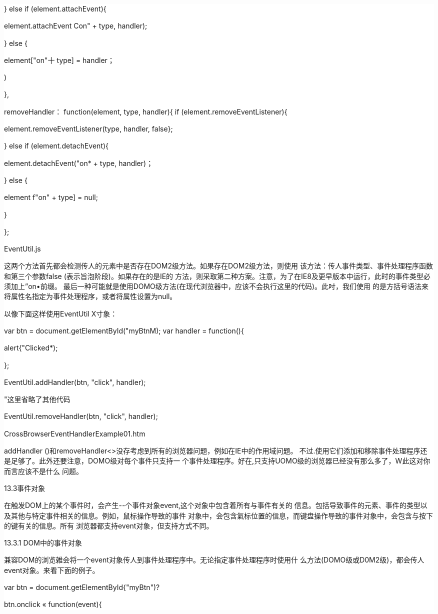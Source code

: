 } else if (element.attachEvent){

element.attachEvent Con" + type, handler);

} else {

element["on"十 type] = handler；

)

},

removeHandler： function(element, type, handler){ if (element.removeEventListener){

element.removeEventListener(type, handler, false};

} else if (element.detachEvent){

element.detachEvent("on* + type, handler)；

} else {

element f"on" + type] = null;

}

};

EventUtil.js

这两个方法首先都会检测传人的元素中是否存在DOM2级方法。如果存在DOM2级方法，则使用 该方法：传人事件类型、事件处理程序函数和第三个参数false (表示旨泡阶段)。如果存在的是IE的 方法，则采取第二种方案。注意，为了在IE8及更早版本中运行，此时的事件类型必须加上”on•前缀。 最后一种可能就是使用DOMO级方法(在现代浏览器中，应该不会执行这里的代码)。此吋，我们使用 的是方括号语法来将属性名指定为事件处理程序，或者将属性设置为null。

以像下面这样使用EventUtil X寸象：

var btn = document.getElementById("myBtnM); var handler = function(){

alert{"Clicked*);

};

EventUtil.addHandler(btn, "click", handler);

"这里省略了其他代码

EventUtil.removeHandler(btn, "click", handler);

CrossBrowserEventHandlerExample01.htm

addHandler ()和removeHandler<>没存考虑到所有的浏览器问题，例如在IE中的作用域问题。 不过.使用它们添加和移除事件处理程序还是足够了。此外还要注意，DOMO级对每个事件只支持一 个事件处理程序。好在,只支持UOMO级的浏览器已经没有那么多了，W此这对你而言应该不是什么 问题。

13.3事件对象

在触发DOM上的某个事件时，会产生--个事件对象event,这个对象中包含着所有与事件有关的 信息。包括导致事件的元素、事件的类型以及其他与特定事件相关的信息。例如，鼠标操作导致的事件 对象中，会包含氣标位置的信息，而键盘操作导致的事件对象中，会包含与按下的键有关的信息。所有 浏览器都支持event对象，但支持方式不同。

13.3.1 DOM中的事件对象

兼容DOM的浏览雑会将一个event对象传人到事件处理程序中。无论指定事件处理程序时使用什 么方法(DOMO级或D0M2级)，都会传人event对象。来看下面的例子。

var btn = document.getElementById{"myBtn")?

btn.onclick « function(event){

